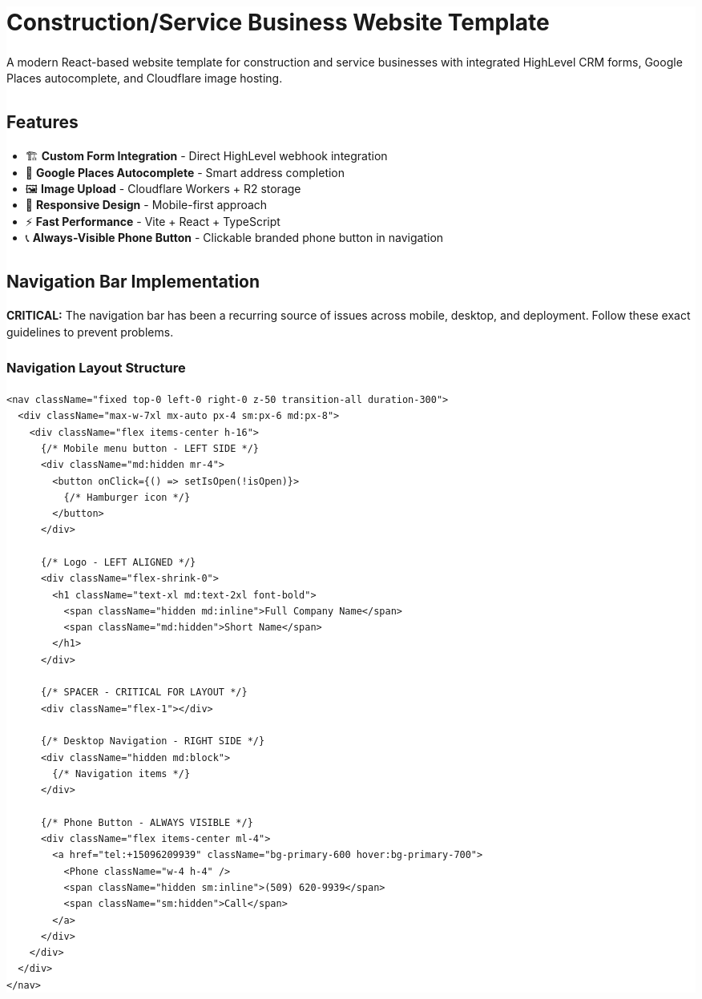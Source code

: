 # Construction/Service Business Website Template

A modern React-based website template for construction and service businesses with integrated HighLevel CRM forms, Google Places autocomplete, and Cloudflare image hosting.

## Features

- 🏗️ **Custom Form Integration** - Direct HighLevel webhook integration
- 📍 **Google Places Autocomplete** - Smart address completion
- 🖼️ **Image Upload** - Cloudflare Workers + R2 storage
- 📱 **Responsive Design** - Mobile-first approach
- ⚡ **Fast Performance** - Vite + React + TypeScript
- 📞 **Always-Visible Phone Button** - Clickable branded phone button in navigation

## Navigation Bar Implementation

**CRITICAL:** The navigation bar has been a recurring source of issues across mobile, desktop, and deployment. Follow these exact guidelines to prevent problems.

### Navigation Layout Structure

```tsx
<nav className="fixed top-0 left-0 right-0 z-50 transition-all duration-300">
  <div className="max-w-7xl mx-auto px-4 sm:px-6 md:px-8">
    <div className="flex items-center h-16">
      {/* Mobile menu button - LEFT SIDE */}
      <div className="md:hidden mr-4">
        <button onClick={() => setIsOpen(!isOpen)}>
          {/* Hamburger icon */}
        </button>
      </div>

      {/* Logo - LEFT ALIGNED */}
      <div className="flex-shrink-0">
        <h1 className="text-xl md:text-2xl font-bold">
          <span className="hidden md:inline">Full Company Name</span>
          <span className="md:hidden">Short Name</span>
        </h1>
      </div>

      {/* SPACER - CRITICAL FOR LAYOUT */}
      <div className="flex-1"></div>

      {/* Desktop Navigation - RIGHT SIDE */}
      <div className="hidden md:block">
        {/* Navigation items */}
      </div>

      {/* Phone Button - ALWAYS VISIBLE */}
      <div className="flex items-center ml-4">
        <a href="tel:+15096209939" className="bg-primary-600 hover:bg-primary-700">
          <Phone className="w-4 h-4" />
          <span className="hidden sm:inline">(509) 620-9939</span>
          <span className="sm:hidden">Call</span>
        </a>
      </div>
    </div>
  </div>
</nav>
```
